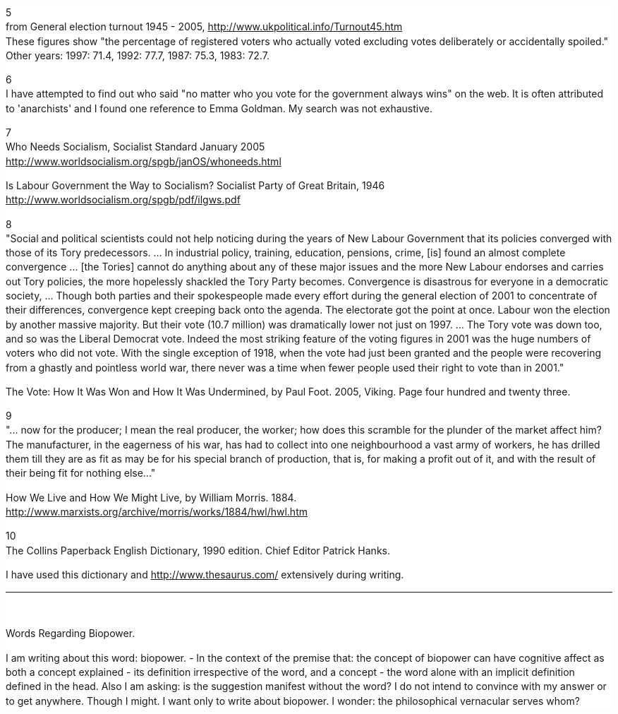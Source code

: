 5  
from General election turnout 1945 - 2005, http://www.ukpolitical.info/Turnout45.htm  
These figures show "the percentage of registered voters who actually voted excluding votes deliberately or accidentally spoiled." Other years: 1997: 71.4, 1992: 77.7, 1987: 75.3, 1983: 72.7.

6  
I have attempted to find out who said "no matter who you vote for the government always wins" on the web. It is often attributed to 'anarchists' and I found one reference to Emma Goldman. My search was not exhaustive.

7  
Who Needs Socialism, Socialist Standard January 2005  
http://www.worldsocialism.org/spgb/janOS/whoneeds.html

Is Labour Government the Way to Socialism? Socialist Party of Great Britain, 1946  
http://www.worldsocialism.org/spgb/pdf/ilgws.pdf

8  
"Social and political scientists could not help noticing during the years of New Labour Government that its policies converged with those of its Tory predecessors. ... In industrial policy, training, education, pensions, crime, [is] found an almost complete convergence ... [the Tories] cannot do anything about any of these major issues and the more New Labour endorses and carries out Tory policies, the more hopelessly shackled the Tory Party becomes. Convergence is disastrous for everyone in a democratic society, ... Though both parties and their spokespeople made every effort during the general election of 2001 to concentrate of their differences, convergence kept creeping back onto the agenda. The electorate got the point at once. Labour won the election by another massive majority. But their vote (10.7 million) was dramatically lower not just on 1997. ... The Tory vote was down too, and so was the Liberal Democrat vote. Indeed the most striking feature of the voting figures in 2001 was the huge numbers of voters who did not vote. With the single exception of 1918, when the vote had just been granted and the people were recovering from a ghastly and pointless world war, there never was a time when fewer people used their right to vote than in 2001."

The Vote: How It Was Won and How It Was Undermined, by Paul Foot. 2005, Viking. Page four hundred and twenty three.

9  
"... now for the producer; I mean the real producer, the worker; how does this scramble for the plunder of the market affect him? The manufacturer, in the eagerness of his war, has had to collect into one neighbourhood a vast army of workers, he has drilled them till they are as fit as may be for his special branch of production, that is, for making a profit out of it, and with the result of their being fit for nothing else..."

How We Live and How We Might Live, by William Morris. 1884.  
http://www.marxists.org/archive/morris/works/1884/hwl/hwl.htm

10  
The Collins Paperback English Dictionary, 1990 edition. Chief Editor Patrick Hanks.

I have used this dictionary and http://www.thesaurus.com/ extensively during writing.

*****
&nbsp;

Words Regarding Biopower.

I am writing about this word: biopower. - In the context of the premise that: the concept of biopower can have cognitive affect as both a concept explained - its definition irrespective of the word, and a concept - the word alone with an implicit definition defined in the head. Also I am asking: is the suggestion manifest without the word? I do not intend to convince with my answer or to get anywhere. Though I might. I want only to write about biopower. I wonder: the philosophical vernacular serves whom?
